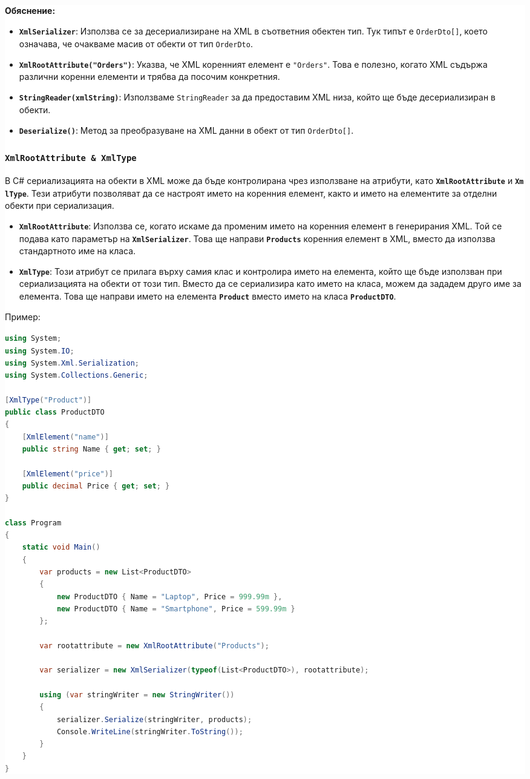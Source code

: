 **Обяснение:**

- **`XmlSerializer`**: Използва се за десериализиране на XML в съответния обектен тип. Тук типът е `OrderDto[]`, което означава, че очакваме масив от обекти от тип `OrderDto`.

- **`XmlRootAttribute("Orders")`**: Указва, че XML коренният елемент е `"Orders"`. Това е полезно, когато XML съдържа различни коренни елементи и трябва да посочим конкретния.

- **`StringReader(xmlString)`**: Използваме `StringReader` за да предоставим XML низа, който ще бъде десериализиран в обекти.

- **`Deserialize()`**: Метод за преобразуване на XML данни в обект от тип `OrderDto[]`.
### **`XmlRootAttribute & XmlType`** 
В C# сериализацията на обекти в XML може да бъде контролирана чрез използване на атрибути, като **`XmlRootAttribute`** и **`XmlType`**. Тези атрибути позволяват да се настроят името на коренния елемент, както и името на елементите за отделни обекти при сериализация.

- **`XmlRootAttribute`**: Използва се, когато искаме да променим името на коренния елемент в генерирания XML. Той се подава като параметър на **`XmlSerializer`**. Това ще направи **`Products`** коренния елемент в XML, вместо да използва стандартното име на класа.

- **`XmlType`**: Този атрибут се прилага върху самия клас и контролира името на елемента, който ще бъде използван при сериализацията на обекти от този тип. Вместо да се сериализира като името на класа, можем да зададем друго име за елемента. Това ще направи името на елемента **`Product`** вместо името на класа **`ProductDTO`**.

Пример:

```csharp
using System;
using System.IO;
using System.Xml.Serialization;
using System.Collections.Generic;

[XmlType("Product")]
public class ProductDTO
{
    [XmlElement("name")]
    public string Name { get; set; }

    [XmlElement("price")]
    public decimal Price { get; set; }
}

class Program
{
    static void Main()
    {
        var products = new List<ProductDTO>
        {
            new ProductDTO { Name = "Laptop", Price = 999.99m },
            new ProductDTO { Name = "Smartphone", Price = 599.99m }
        };
        
        var rootattribute = new XmlRootAttribute("Products");

        var serializer = new XmlSerializer(typeof(List<ProductDTO>), rootattribute);

        using (var stringWriter = new StringWriter())
        {
            serializer.Serialize(stringWriter, products);
            Console.WriteLine(stringWriter.ToString());
        }
    }
}
```
